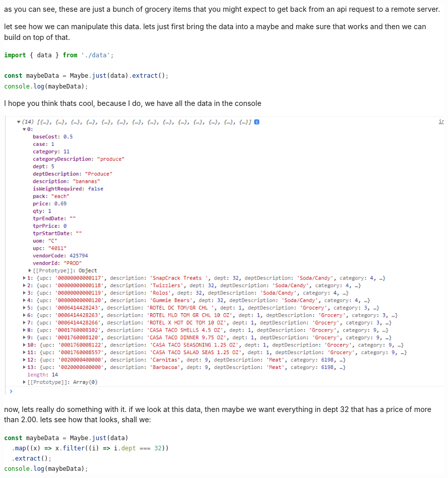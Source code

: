 as you can see, these are just a bunch of grocery items that you might expect to get back from an api request to a remote server.

let see how we can manipulate this data. lets just first bring the data into a maybe and make sure that works and then we can build on top of that.

```js
import { data } from './data';

const maybeData = Maybe.just(data).extract();
console.log(maybeData);
```

I hope you think thats cool, because I do, we have all the data in the console

![alt data](images/011-data.png)

now, lets really do something with it. if we look at this data, then maybe we want everything in dept 32 that has a price of more than 2.00. lets see how that looks, shall we:

```js
const maybeData = Maybe.just(data)
  .map((x) => x.filter((i) => i.dept === 32))
  .extract();
console.log(maybeData);
```
